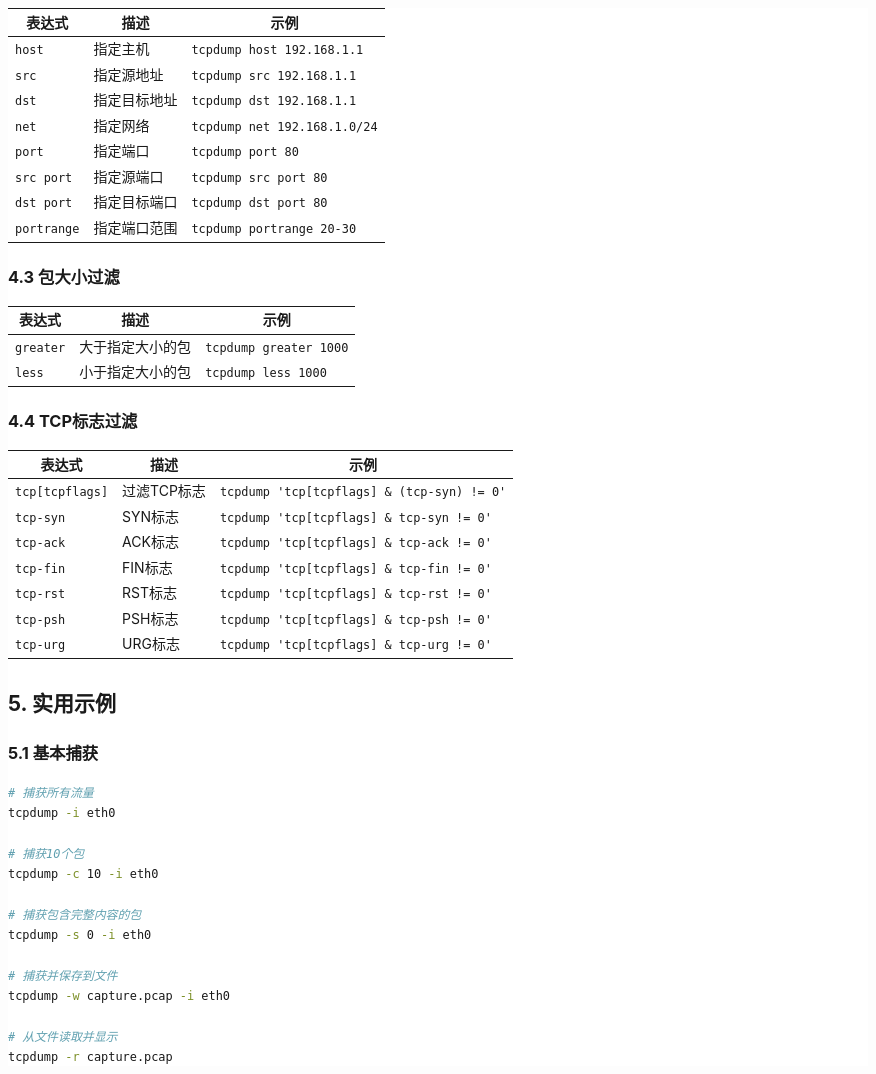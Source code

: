 | 表达式      | 描述         | 示例                         |
| ----------- | ------------ | ---------------------------- |
| `host`      | 指定主机     | `tcpdump host 192.168.1.1`   |
| `src`       | 指定源地址   | `tcpdump src 192.168.1.1`    |
| `dst`       | 指定目标地址 | `tcpdump dst 192.168.1.1`    |
| `net`       | 指定网络     | `tcpdump net 192.168.1.0/24` |
| `port`      | 指定端口     | `tcpdump port 80`            |
| `src port`  | 指定源端口   | `tcpdump src port 80`        |
| `dst port`  | 指定目标端口 | `tcpdump dst port 80`        |
| `portrange` | 指定端口范围 | `tcpdump portrange 20-30`    |

### 4.3 包大小过滤

| 表达式    | 描述             | 示例                   |
| --------- | ---------------- | ---------------------- |
| `greater` | 大于指定大小的包 | `tcpdump greater 1000` |
| `less`    | 小于指定大小的包 | `tcpdump less 1000`    |

### 4.4 TCP标志过滤

| 表达式          | 描述        | 示例                                       |
| --------------- | ----------- | ------------------------------------------ |
| `tcp[tcpflags]` | 过滤TCP标志 | `tcpdump 'tcp[tcpflags] & (tcp-syn) != 0'` |
| `tcp-syn`       | SYN标志     | `tcpdump 'tcp[tcpflags] & tcp-syn != 0'`   |
| `tcp-ack`       | ACK标志     | `tcpdump 'tcp[tcpflags] & tcp-ack != 0'`   |
| `tcp-fin`       | FIN标志     | `tcpdump 'tcp[tcpflags] & tcp-fin != 0'`   |
| `tcp-rst`       | RST标志     | `tcpdump 'tcp[tcpflags] & tcp-rst != 0'`   |
| `tcp-psh`       | PSH标志     | `tcpdump 'tcp[tcpflags] & tcp-psh != 0'`   |
| `tcp-urg`       | URG标志     | `tcpdump 'tcp[tcpflags] & tcp-urg != 0'`   |

## 5. 实用示例

### 5.1 基本捕获

```bash
# 捕获所有流量
tcpdump -i eth0

# 捕获10个包
tcpdump -c 10 -i eth0

# 捕获包含完整内容的包
tcpdump -s 0 -i eth0

# 捕获并保存到文件
tcpdump -w capture.pcap -i eth0

# 从文件读取并显示
tcpdump -r capture.pcap
```

